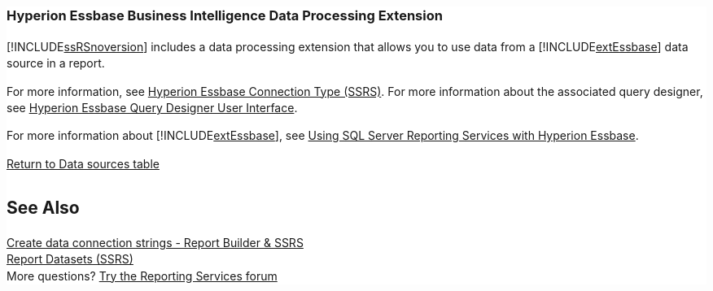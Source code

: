 ###  <a name="Hyperion"></a> Hyperion Essbase Business Intelligence Data Processing Extension  
 [!INCLUDE[ssRSnoversion](../../includes/ssrsnoversion-md.md)] includes a data processing extension that allows you to use data from a [!INCLUDE[extEssbase](../../includes/extessbase-md.md)] data source in a report.  
  
 For more information, see [Hyperion Essbase Connection Type &#40;SSRS&#41;](../../reporting-services/report-data/hyperion-essbase-connection-type-ssrs.md). For more information about the associated query designer, see [Hyperion Essbase Query Designer User Interface](../../reporting-services/report-data/hyperion-essbase-query-designer-user-interface.md).  
  
 For more information about [!INCLUDE[extEssbase](../../includes/extessbase-md.md)], see [Using SQL Server Reporting Services with Hyperion Essbase](../../reporting-services/report-data/hyperion-essbase-query-designer-user-interface.md). 
  
 [Return to Data sources table](#DataSourcesTable)  
  
## See Also  
 [Create data connection strings - Report Builder & SSRS](../../reporting-services/report-data/data-connections-data-sources-and-connection-strings-report-builder-and-ssrs.md)   
 [Report Datasets &#40;SSRS&#41;](../../reporting-services/report-data/report-datasets-ssrs.md)  
More questions? [Try the Reporting Services forum](/answers/search.html?c=&f=&includeChildren=&q=ssrs+OR+reporting+services&redirect=search%2fsearch&sort=relevance&type=question+OR+idea+OR+kbentry+OR+answer+OR+topic+OR+user)
